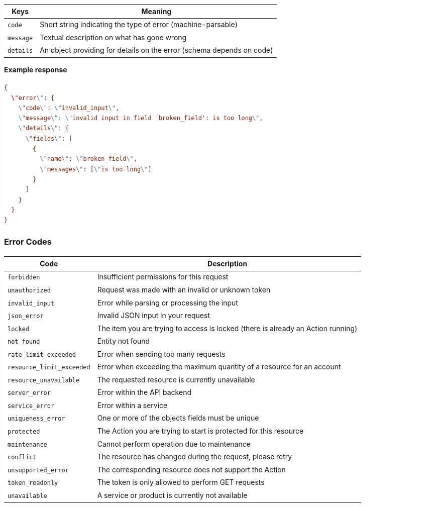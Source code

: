 | Keys      | Meaning                                                               |
| --------- | --------------------------------------------------------------------- |
| `code`    | Short string indicating the type of error (machine-parsable)          |
| `message` | Textual description on what has gone wrong                            |
| `details` | An object providing for details on the error (schema depends on code) |

**Example response**

```json
{
  \"error\": {
    \"code\": \"invalid_input\",
    \"message\": \"invalid input in field 'broken_field': is too long\",
    \"details\": {
      \"fields\": [
        {
          \"name\": \"broken_field\",
          \"messages\": [\"is too long\"]
        }
      ]
    }
  }
}
```

### Error Codes<a id="error-codes"></a>

| Code                      | Description                                                                      |
| ------------------------- | -------------------------------------------------------------------------------- |
| `forbidden`               | Insufficient permissions for this request                                        |
| `unauthorized`            | Request was made with an invalid or unknown token                                |
| `invalid_input`           | Error while parsing or processing the input                                      |
| `json_error`              | Invalid JSON input in your request                                               |
| `locked`                  | The item you are trying to access is locked (there is already an Action running) |
| `not_found`               | Entity not found                                                                 |
| `rate_limit_exceeded`     | Error when sending too many requests                                             |
| `resource_limit_exceeded` | Error when exceeding the maximum quantity of a resource for an account           |
| `resource_unavailable`    | The requested resource is currently unavailable                                  |
| `server_error`            | Error within the API backend                                                     |
| `service_error`           | Error within a service                                                           |
| `uniqueness_error`        | One or more of the objects fields must be unique                                 |
| `protected`               | The Action you are trying to start is protected for this resource                |
| `maintenance`             | Cannot perform operation due to maintenance                                      |
| `conflict`                | The resource has changed during the request, please retry                        |
| `unsupported_error`       | The corresponding resource does not support the Action                           |
| `token_readonly`          | The token is only allowed to perform GET requests                                |
| `unavailable`             | A service or product is currently not available                                  |
